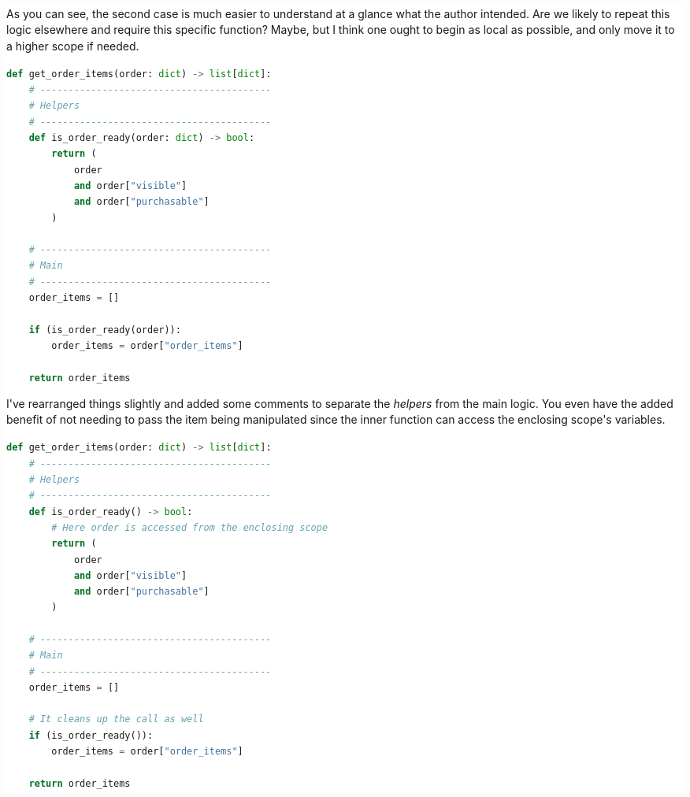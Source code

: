 
As you can see, the second case is much easier to understand at a glance what the author intended. Are we likely to repeat this logic elsewhere and require this specific function? Maybe, but I think one ought to begin as local as possible, and only move it to a higher scope if needed. 

```python
def get_order_items(order: dict) -> list[dict]:
	# -----------------------------------------
	# Helpers
	# -----------------------------------------
	def is_order_ready(order: dict) -> bool:
		return (
			order 
            and order["visible"] 
            and order["purchasable"]
		)
		
	# -----------------------------------------
	# Main
	# -----------------------------------------
	order_items = []
	
	if (is_order_ready(order)):
		order_items = order["order_items"]
		
	return order_items
```

I've rearranged things slightly and added some comments to separate the *helpers* from the main logic. You even have the added benefit of not needing to pass the item being manipulated since the inner function can access the enclosing scope's variables.

```python
def get_order_items(order: dict) -> list[dict]:
	# -----------------------------------------
	# Helpers
	# -----------------------------------------
	def is_order_ready() -> bool:
		# Here order is accessed from the enclosing scope
		return (
			order 
			and order["visible"] 
			and order["purchasable"]
		)
		
	# -----------------------------------------
	# Main
	# -----------------------------------------
	order_items = []

	# It cleans up the call as well 
	if (is_order_ready()):
		order_items = order["order_items"]
		
	return order_items
```
